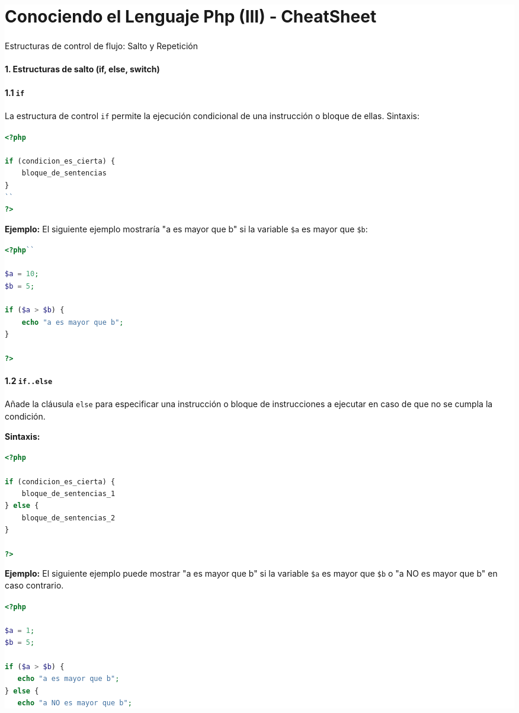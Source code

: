 # Conociendo el Lenguaje Php (III) - CheatSheet
Estructuras de control de flujo: Salto y Repetición

#### 1. Estructuras de salto (if, else, switch)
#### 1.1 `if`
La estructura de control `if` permite la ejecución condicional de una instrucción o bloque de ellas.
Sintaxis:
```php
<?php

if (condicion_es_cierta) {
    bloque_de_sentencias
}
``
?>
```
**Ejemplo:**
El siguiente ejemplo mostraría "a es mayor que b" si la variable `$a` es mayor que ``$b``:

```php
<?php``

$a = 10;
$b = 5;

if ($a > $b) {
    echo "a es mayor que b";
}

?>
```
#### 1.2 `if..else`
Añade la cláusula `else` para especificar una instrucción o bloque de instrucciones a ejecutar en caso de que no
se cumpla la condición.

**Sintaxis:**

```php
<?php

if (condicion_es_cierta) {
    bloque_de_sentencias_1
} else {
    bloque_de_sentencias_2
}

?>
```

**Ejemplo:**
El siguiente ejemplo puede mostrar "a es mayor que b" si la variable `$a` es mayor que `$b` o "a NO es mayor que b" en caso contrario.
 ```php
<?php

$a = 1;
$b = 5;

if ($a > $b) {
    echo "a es mayor que b";
} else {
    echo "a NO es mayor que b";
 ```